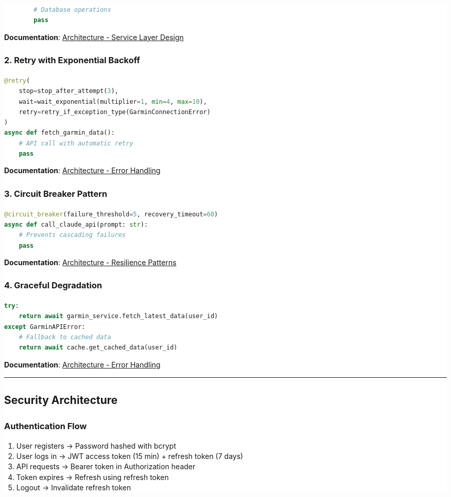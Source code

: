 ```python
        # Database operations
        pass
```

**Documentation**: [Architecture - Service Layer Design](./docs/architecture.md#service-layer-design-pattern)

### 2. Retry with Exponential Backoff

```python
@retry(
    stop=stop_after_attempt(3),
    wait=wait_exponential(multiplier=1, min=4, max=10),
    retry=retry_if_exception_type(GarminConnectionError)
)
async def fetch_garmin_data():
    # API call with automatic retry
    pass
```

**Documentation**: [Architecture - Error Handling](./docs/architecture.md#2-error-handling-patterns)

### 3. Circuit Breaker Pattern

```python
@circuit_breaker(failure_threshold=5, recovery_timeout=60)
async def call_claude_api(prompt: str):
    # Prevents cascading failures
    pass
```

**Documentation**: [Architecture - Resilience Patterns](./docs/architecture.md#circuit-breaker-pattern)

### 4. Graceful Degradation

```python
try:
    return await garmin_service.fetch_latest_data(user_id)
except GarminAPIError:
    # Fallback to cached data
    return await cache.get_cached_data(user_id)
```

**Documentation**: [Architecture - Error Handling](./docs/architecture.md#graceful-degradation)

---

## Security Architecture

### Authentication Flow
1. User registers → Password hashed with bcrypt
2. User logs in → JWT access token (15 min) + refresh token (7 days)
3. API requests → Bearer token in Authorization header
4. Token expires → Refresh using refresh token
5. Logout → Invalidate refresh token
